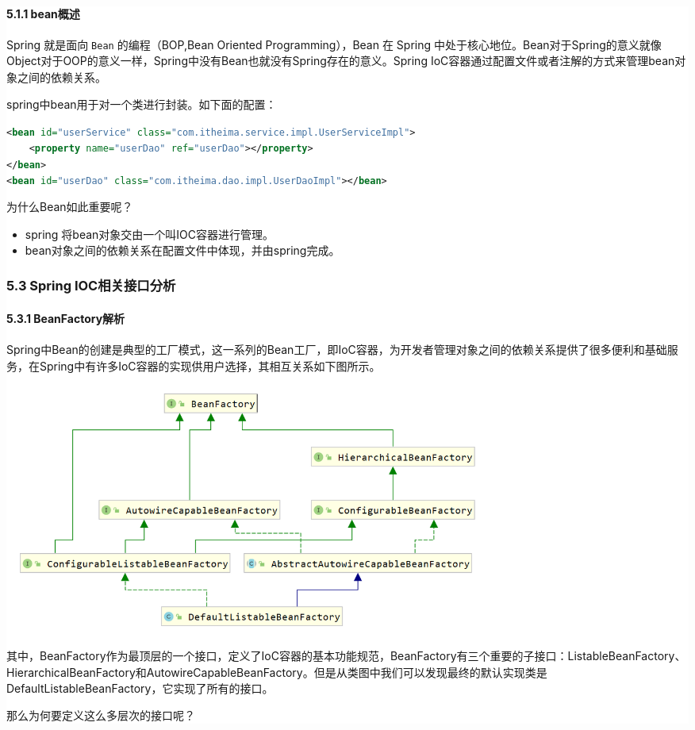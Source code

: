 #### 5.1.1 bean概述

Spring 就是面向 `Bean` 的编程（BOP,Bean Oriented Programming），Bean 在 Spring 中处于核心地位。Bean对于Spring的意义就像Object对于OOP的意义一样，Spring中没有Bean也就没有Spring存在的意义。Spring IoC容器通过配置文件或者注解的方式来管理bean对象之间的依赖关系。

spring中bean用于对一个类进行封装。如下面的配置：

```xml
<bean id="userService" class="com.itheima.service.impl.UserServiceImpl">
    <property name="userDao" ref="userDao"></property>
</bean>
<bean id="userDao" class="com.itheima.dao.impl.UserDaoImpl"></bean>
```

为什么Bean如此重要呢？

- spring 将bean对象交由一个叫IOC容器进行管理。
- bean对象之间的依赖关系在配置文件中体现，并由spring完成。

### 5.3 Spring IOC相关接口分析

#### 5.3.1 BeanFactory解析

Spring中Bean的创建是典型的工厂模式，这一系列的Bean工厂，即IoC容器，为开发者管理对象之间的依赖关系提供了很多便利和基础服务，在Spring中有许多IoC容器的实现供用户选择，其相互关系如下图所示。

<img src="img/image-20200429185050396.png" style="zoom:60%;" />

其中，BeanFactory作为最顶层的一个接口，定义了IoC容器的基本功能规范，BeanFactory有三个重要的子接口：ListableBeanFactory、HierarchicalBeanFactory和AutowireCapableBeanFactory。但是从类图中我们可以发现最终的默认实现类是DefaultListableBeanFactory，它实现了所有的接口。

那么为何要定义这么多层次的接口呢？
